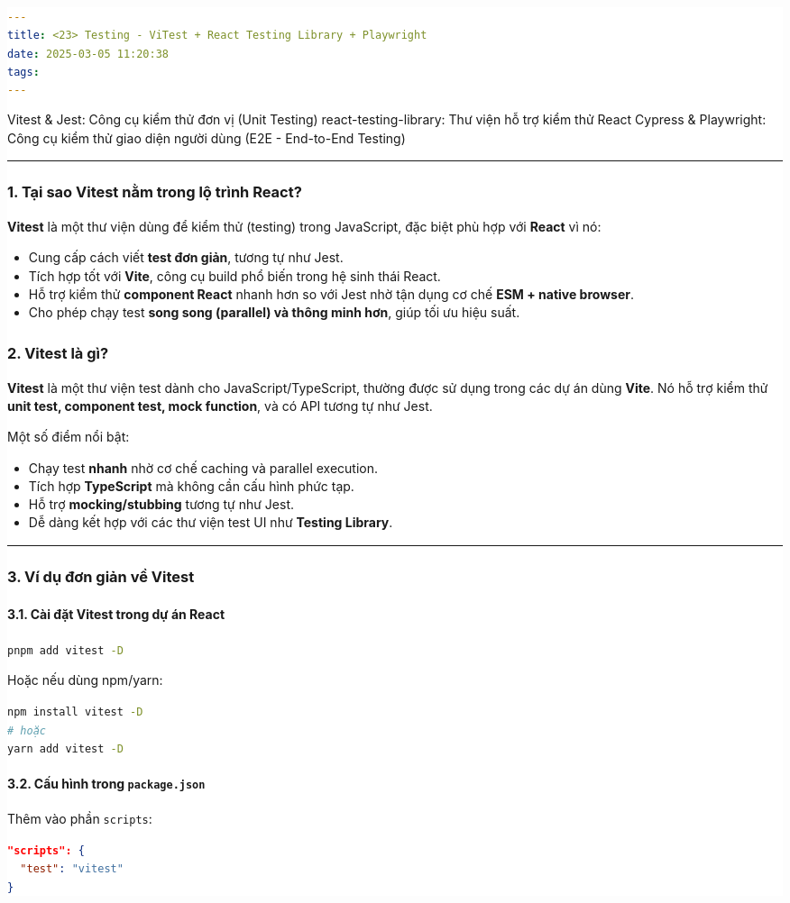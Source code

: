 ```yaml
---
title: <23> Testing - ViTest + React Testing Library + Playwright 
date: 2025-03-05 11:20:38
tags:
---
```


Vitest & Jest: Công cụ kiểm thử đơn vị (Unit Testing)
react-testing-library: Thư viện hỗ trợ kiểm thử React
Cypress & Playwright: Công cụ kiểm thử giao diện người dùng (E2E - End-to-End Testing)

---
### 1. Tại sao **Vitest** nằm trong lộ trình React?
**Vitest** là một thư viện dùng để kiểm thử (testing) trong JavaScript, đặc biệt phù hợp với **React** vì nó:
- Cung cấp cách viết **test đơn giản**, tương tự như Jest.
- Tích hợp tốt với **Vite**, công cụ build phổ biến trong hệ sinh thái React.
- Hỗ trợ kiểm thử **component React** nhanh hơn so với Jest nhờ tận dụng cơ chế **ESM + native browser**.
- Cho phép chạy test **song song (parallel) và thông minh hơn**, giúp tối ưu hiệu suất.

### 2. **Vitest là gì?**
**Vitest** là một thư viện test dành cho JavaScript/TypeScript, thường được sử dụng trong các dự án dùng **Vite**. Nó hỗ trợ kiểm thử **unit test, component test, mock function**, và có API tương tự như Jest.

Một số điểm nổi bật:
- Chạy test **nhanh** nhờ cơ chế caching và parallel execution.
- Tích hợp **TypeScript** mà không cần cấu hình phức tạp.
- Hỗ trợ **mocking/stubbing** tương tự như Jest.
- Dễ dàng kết hợp với các thư viện test UI như **Testing Library**.

---

### 3. **Ví dụ đơn giản về Vitest**
#### 3.1. Cài đặt Vitest trong dự án React
```sh
pnpm add vitest -D
```
Hoặc nếu dùng npm/yarn:
```sh
npm install vitest -D
# hoặc
yarn add vitest -D
```

#### 3.2. Cấu hình trong `package.json`
Thêm vào phần `scripts`:
```json
"scripts": {
  "test": "vitest"
}
```
